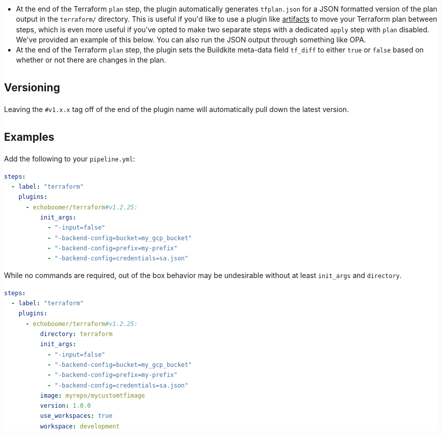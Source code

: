 - At the end of the Terraform `plan` step, the plugin automatically generates `tfplan.json` for a JSON formatted 
  version of the plan output in the `terraform/` directory. This is useful if you'd like to use a plugin like 
  [artifacts](https://github.com/buildkite-plugins/artifacts-buildkite-plugin) to move your Terraform plan between 
  steps, which is even more useful if you've opted to make two separate steps with a dedicated `apply` step with `plan` 
  disabled. We've provided an example of this below. You can also run the JSON output through something like OPA.
- At the end of the Terraform `plan` step, the plugin sets the Buildkite  meta-data field `tf_diff` to either `true` 
  or `false` based on whether or not  there are changes in the plan.

## Versioning

Leaving the `#v1.x.x` tag off of the end of the plugin name will automatically pull down the latest version.

## Examples

Add the following to your `pipeline.yml`:

```yml
steps:
  - label: "terraform"
    plugins:
      - echoboomer/terraform#v1.2.25:
          init_args:
            - "-input=false"
            - "-backend-config=bucket=my_gcp_bucket"
            - "-backend-config=prefix=my-prefix"
            - "-backend-config=credentials=sa.json"
```

While no commands are required, out of the box behavior may be undesirable 
without at least `init_args` and `directory`.

```yml
steps:
  - label: "terraform"
    plugins:
      - echoboomer/terraform#v1.2.25:
          directory: terraform
          init_args:
            - "-input=false"
            - "-backend-config=bucket=my_gcp_bucket"
            - "-backend-config=prefix=my-prefix"
            - "-backend-config=credentials=sa.json"
          image: myrepo/mycustomtfimage
          version: 1.0.0
          use_workspaces: true
          workspace: development
```
